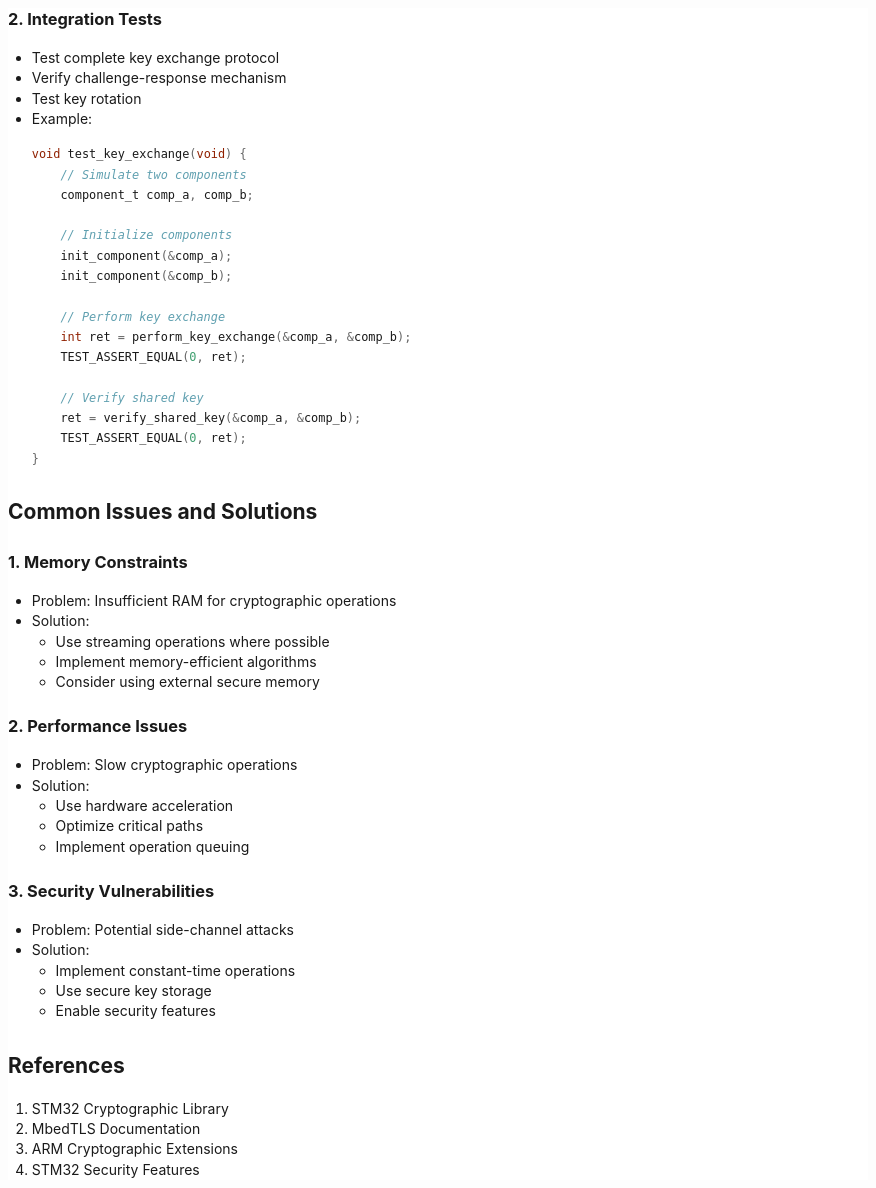 ### 2. Integration Tests
- Test complete key exchange protocol
- Verify challenge-response mechanism
- Test key rotation
- Example:
  ```c
  void test_key_exchange(void) {
      // Simulate two components
      component_t comp_a, comp_b;
      
      // Initialize components
      init_component(&comp_a);
      init_component(&comp_b);
      
      // Perform key exchange
      int ret = perform_key_exchange(&comp_a, &comp_b);
      TEST_ASSERT_EQUAL(0, ret);
      
      // Verify shared key
      ret = verify_shared_key(&comp_a, &comp_b);
      TEST_ASSERT_EQUAL(0, ret);
  }
  ```

## Common Issues and Solutions

### 1. Memory Constraints
- Problem: Insufficient RAM for cryptographic operations
- Solution: 
  - Use streaming operations where possible
  - Implement memory-efficient algorithms
  - Consider using external secure memory

### 2. Performance Issues
- Problem: Slow cryptographic operations
- Solution:
  - Use hardware acceleration
  - Optimize critical paths
  - Implement operation queuing

### 3. Security Vulnerabilities
- Problem: Potential side-channel attacks
- Solution:
  - Implement constant-time operations
  - Use secure key storage
  - Enable security features

## References

1. STM32 Cryptographic Library
2. MbedTLS Documentation
3. ARM Cryptographic Extensions
4. STM32 Security Features 